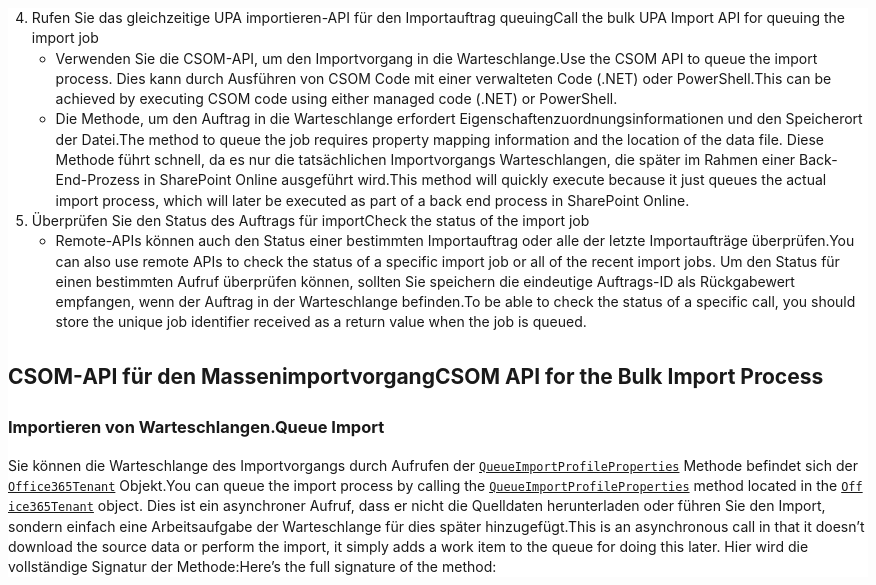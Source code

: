 4. <span data-ttu-id="0a954-158">Rufen Sie das gleichzeitige UPA importieren-API für den Importauftrag queuing</span><span class="sxs-lookup"><span data-stu-id="0a954-158">Call the bulk UPA Import API for queuing the import job</span></span>
     - <span data-ttu-id="0a954-159">Verwenden Sie die CSOM-API, um den Importvorgang in die Warteschlange.</span><span class="sxs-lookup"><span data-stu-id="0a954-159">Use the CSOM API to queue the import process.</span></span> <span data-ttu-id="0a954-160">Dies kann durch Ausführen von CSOM Code mit einer verwalteten Code (.NET) oder PowerShell.</span><span class="sxs-lookup"><span data-stu-id="0a954-160">This can be achieved by executing CSOM code using either managed code (.NET) or PowerShell.</span></span>
     - <span data-ttu-id="0a954-161">Die Methode, um den Auftrag in die Warteschlange erfordert Eigenschaftenzuordnungsinformationen und den Speicherort der Datei.</span><span class="sxs-lookup"><span data-stu-id="0a954-161">The method to queue the job requires property mapping information and the location of the data file.</span></span> <span data-ttu-id="0a954-162">Diese Methode führt schnell, da es nur die tatsächlichen Importvorgangs Warteschlangen, die später im Rahmen einer Back-End-Prozess in SharePoint Online ausgeführt wird.</span><span class="sxs-lookup"><span data-stu-id="0a954-162">This method will quickly execute because it just queues the actual import process, which will later be executed as part of a back end process in SharePoint Online.</span></span>
5. <span data-ttu-id="0a954-163">Überprüfen Sie den Status des Auftrags für import</span><span class="sxs-lookup"><span data-stu-id="0a954-163">Check the status of the import job</span></span>
     - <span data-ttu-id="0a954-164">Remote-APIs können auch den Status einer bestimmten Importauftrag oder alle der letzte Importaufträge überprüfen.</span><span class="sxs-lookup"><span data-stu-id="0a954-164">You can also use remote APIs to check the status of a specific import job or all of the recent import jobs.</span></span> <span data-ttu-id="0a954-165">Um den Status für einen bestimmten Aufruf überprüfen können, sollten Sie speichern die eindeutige Auftrags-ID als Rückgabewert empfangen, wenn der Auftrag in der Warteschlange befinden.</span><span class="sxs-lookup"><span data-stu-id="0a954-165">To be able to check the status of a specific call, you should store the unique job identifier received as a return value when the job is queued.</span></span>


## <a name="csom-api-for-the-bulk-import-process"></a><span data-ttu-id="0a954-166">CSOM-API für den Massenimportvorgang</span><span class="sxs-lookup"><span data-stu-id="0a954-166">CSOM API for the Bulk Import Process</span></span>
<span data-ttu-id="0a954-167"><a name="sectionSection3"> </a></span><span class="sxs-lookup"><span data-stu-id="0a954-167"></span></span>

### <a name="queue-import"></a><span data-ttu-id="0a954-168">Importieren von Warteschlangen.</span><span class="sxs-lookup"><span data-stu-id="0a954-168">Queue Import</span></span>
<span data-ttu-id="0a954-169">Sie können die Warteschlange des Importvorgangs durch Aufrufen der [`QueueImportProfileProperties`](https://msdn.microsoft.com/en-us/library/office/microsoft.online.sharepoint.tenantmanagement.office365tenant.queueimportprofileproperties.aspx) Methode befindet sich der [`Office365Tenant`](https://msdn.microsoft.com/en-us/library/office/microsoft.online.sharepoint.tenantmanagement.office365tenant.aspx) Objekt.</span><span class="sxs-lookup"><span data-stu-id="0a954-169">You can queue the import process by calling the [`QueueImportProfileProperties`](https://msdn.microsoft.com/en-us/library/office/microsoft.online.sharepoint.tenantmanagement.office365tenant.queueimportprofileproperties.aspx) method located in the [`Office365Tenant`](https://msdn.microsoft.com/en-us/library/office/microsoft.online.sharepoint.tenantmanagement.office365tenant.aspx) object.</span></span> <span data-ttu-id="0a954-170">Dies ist ein asynchroner Aufruf, dass er nicht die Quelldaten herunterladen oder führen Sie den Import, sondern einfach eine Arbeitsaufgabe der Warteschlange für dies später hinzugefügt.</span><span class="sxs-lookup"><span data-stu-id="0a954-170">This is an asynchronous call in that it doesn’t download the source data or perform the import, it simply adds a work item to the queue for doing this later.</span></span> <span data-ttu-id="0a954-171">Hier wird die vollständige Signatur der Methode:</span><span class="sxs-lookup"><span data-stu-id="0a954-171">Here’s the full signature of the method:</span></span>
